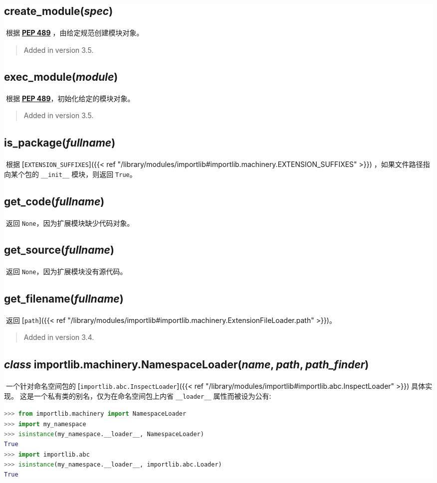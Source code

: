 ## **create_module**(*spec*)

​	根据 [**PEP 489**](https://peps.python.org/pep-0489/) ，由给定规范创建模块对象。

> Added in version 3.5.
>

## **exec_module**(*module*)

​	根据 [**PEP 489**](https://peps.python.org/pep-0489/)，初始化给定的模块对象。

> Added in version 3.5.
>

## **is_package**(*fullname*)

​	根据 [`EXTENSION_SUFFIXES`]({{< ref "/library/modules/importlib#importlib.machinery.EXTENSION_SUFFIXES" >}}) ，如果文件路径指向某个包的 `__init__` 模块，则返回 `True`。

## **get_code**(*fullname*)

​	返回 `None`，因为扩展模块缺少代码对象。

## **get_source**(*fullname*)

​	返回 `None`，因为扩展模块没有源代码。

## **get_filename**(*fullname*)

​	返回 [`path`]({{< ref "/library/modules/importlib#importlib.machinery.ExtensionFileLoader.path" >}})。

> Added in version 3.4.
>

## *class* importlib.machinery.**NamespaceLoader**(*name*, *path*, *path_finder*)

​	一个针对命名空间包的 [`importlib.abc.InspectLoader`]({{< ref "/library/modules/importlib#importlib.abc.InspectLoader" >}}) 具体实现。 这是一个私有类的别名，仅为在命名空间包上内省 `__loader__` 属性而被设为公有:



``` python
>>> from importlib.machinery import NamespaceLoader
>>> import my_namespace
>>> isinstance(my_namespace.__loader__, NamespaceLoader)
True
>>> import importlib.abc
>>> isinstance(my_namespace.__loader__, importlib.abc.Loader)
True
```
